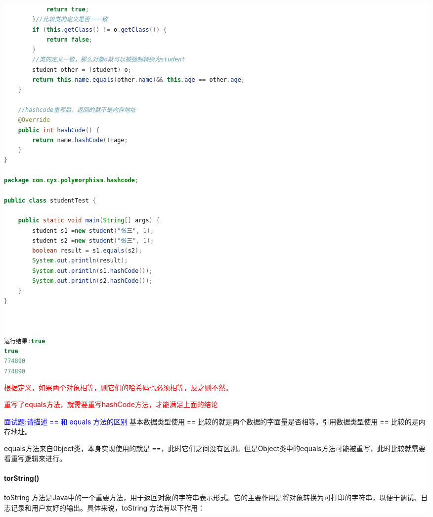 ```java
            return true;
        }//比较类的定义是否一一致
        if (this.getClass() != o.getClass()) {
            return false;
        }
        //类的定义一致，那么对象o就可以被强制转换为student
        student other = (student) o;
        return this.name.equals(other.name)&& this.age == other.age;
    }
    
    //hashcode重写后，返回的就不是内存地址
    @Override
    public int hashCode() {
        return name.hashCode()+age;
    }
}

package com.cyx.polymorphism.hashcode;

public class studentTest {

    public static void main(String[] args) {
        student s1 =new student("张三", 1);
        student s2 =new student("张三", 1);
        boolean result = s1.equals(s2);
        System.out.println(result);
        System.out.println(s1.hashCode());
        System.out.println(s2.hashCode());
    }
}

 

运行结果:true
true
774890
774890
```

<font color = "red">根据定义，如果两个对象相等，则它们的哈希码也必须相等，反之则不然。</font>

<font color = "red">重写了equals方法，就需要重写hashCode方法，才能满足上面的结论</font>

<font color = "blue">面试题:请描述 == 和 equals 方法的区别</font>
基本数据类型使用 == 比较的就是两个数据的字面量是否相等。引用数据类型使用 == 比较的是内存地址。

equals方法来自0bject类，本身实现使用的就是 ==，此时它们之间没有区别。但是Object类中的equals方法可能被重写，此时比较就需要看重写逻辑来进行。

#### torString()

toString 方法是Java中的一个重要方法，用于返回对象的字符串表示形式。它的主要作用是将对象转换为可打印的字符串，以便于调试、日志记录和用户友好的输出。具体来说，toString 方法有以下作用：
